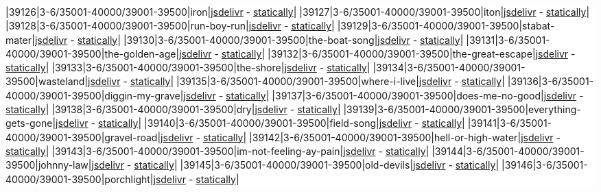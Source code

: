 |39126|3-6/35001-40000/39001-39500|iron|[jsdelivr](https://cdn.jsdelivr.net/gh/dbchord/webp-c-600x600_3-6/35001-40000/39001-39500/iron.webp) - [statically](https://cdn.statically.io/gh/dbchord/webp-c-600x600_3-6/img/35001-40000/39001-39500/iron.webp)|
|39127|3-6/35001-40000/39001-39500|iton|[jsdelivr](https://cdn.jsdelivr.net/gh/dbchord/webp-c-600x600_3-6/35001-40000/39001-39500/iton.webp) - [statically](https://cdn.statically.io/gh/dbchord/webp-c-600x600_3-6/img/35001-40000/39001-39500/iton.webp)|
|39128|3-6/35001-40000/39001-39500|run-boy-run|[jsdelivr](https://cdn.jsdelivr.net/gh/dbchord/webp-c-600x600_3-6/35001-40000/39001-39500/run-boy-run.webp) - [statically](https://cdn.statically.io/gh/dbchord/webp-c-600x600_3-6/img/35001-40000/39001-39500/run-boy-run.webp)|
|39129|3-6/35001-40000/39001-39500|stabat-mater|[jsdelivr](https://cdn.jsdelivr.net/gh/dbchord/webp-c-600x600_3-6/35001-40000/39001-39500/stabat-mater.webp) - [statically](https://cdn.statically.io/gh/dbchord/webp-c-600x600_3-6/img/35001-40000/39001-39500/stabat-mater.webp)|
|39130|3-6/35001-40000/39001-39500|the-boat-song|[jsdelivr](https://cdn.jsdelivr.net/gh/dbchord/webp-c-600x600_3-6/35001-40000/39001-39500/the-boat-song.webp) - [statically](https://cdn.statically.io/gh/dbchord/webp-c-600x600_3-6/img/35001-40000/39001-39500/the-boat-song.webp)|
|39131|3-6/35001-40000/39001-39500|the-golden-age|[jsdelivr](https://cdn.jsdelivr.net/gh/dbchord/webp-c-600x600_3-6/35001-40000/39001-39500/the-golden-age.webp) - [statically](https://cdn.statically.io/gh/dbchord/webp-c-600x600_3-6/img/35001-40000/39001-39500/the-golden-age.webp)|
|39132|3-6/35001-40000/39001-39500|the-great-escape|[jsdelivr](https://cdn.jsdelivr.net/gh/dbchord/webp-c-600x600_3-6/35001-40000/39001-39500/the-great-escape.webp) - [statically](https://cdn.statically.io/gh/dbchord/webp-c-600x600_3-6/img/35001-40000/39001-39500/the-great-escape.webp)|
|39133|3-6/35001-40000/39001-39500|the-shore|[jsdelivr](https://cdn.jsdelivr.net/gh/dbchord/webp-c-600x600_3-6/35001-40000/39001-39500/the-shore.webp) - [statically](https://cdn.statically.io/gh/dbchord/webp-c-600x600_3-6/img/35001-40000/39001-39500/the-shore.webp)|
|39134|3-6/35001-40000/39001-39500|wasteland|[jsdelivr](https://cdn.jsdelivr.net/gh/dbchord/webp-c-600x600_3-6/35001-40000/39001-39500/wasteland.webp) - [statically](https://cdn.statically.io/gh/dbchord/webp-c-600x600_3-6/img/35001-40000/39001-39500/wasteland.webp)|
|39135|3-6/35001-40000/39001-39500|where-i-live|[jsdelivr](https://cdn.jsdelivr.net/gh/dbchord/webp-c-600x600_3-6/35001-40000/39001-39500/where-i-live.webp) - [statically](https://cdn.statically.io/gh/dbchord/webp-c-600x600_3-6/img/35001-40000/39001-39500/where-i-live.webp)|
|39136|3-6/35001-40000/39001-39500|diggin-my-grave|[jsdelivr](https://cdn.jsdelivr.net/gh/dbchord/webp-c-600x600_3-6/35001-40000/39001-39500/diggin-my-grave.webp) - [statically](https://cdn.statically.io/gh/dbchord/webp-c-600x600_3-6/img/35001-40000/39001-39500/diggin-my-grave.webp)|
|39137|3-6/35001-40000/39001-39500|does-me-no-good|[jsdelivr](https://cdn.jsdelivr.net/gh/dbchord/webp-c-600x600_3-6/35001-40000/39001-39500/does-me-no-good.webp) - [statically](https://cdn.statically.io/gh/dbchord/webp-c-600x600_3-6/img/35001-40000/39001-39500/does-me-no-good.webp)|
|39138|3-6/35001-40000/39001-39500|dry|[jsdelivr](https://cdn.jsdelivr.net/gh/dbchord/webp-c-600x600_3-6/35001-40000/39001-39500/dry.webp) - [statically](https://cdn.statically.io/gh/dbchord/webp-c-600x600_3-6/img/35001-40000/39001-39500/dry.webp)|
|39139|3-6/35001-40000/39001-39500|everything-gets-gone|[jsdelivr](https://cdn.jsdelivr.net/gh/dbchord/webp-c-600x600_3-6/35001-40000/39001-39500/everything-gets-gone.webp) - [statically](https://cdn.statically.io/gh/dbchord/webp-c-600x600_3-6/img/35001-40000/39001-39500/everything-gets-gone.webp)|
|39140|3-6/35001-40000/39001-39500|field-song|[jsdelivr](https://cdn.jsdelivr.net/gh/dbchord/webp-c-600x600_3-6/35001-40000/39001-39500/field-song.webp) - [statically](https://cdn.statically.io/gh/dbchord/webp-c-600x600_3-6/img/35001-40000/39001-39500/field-song.webp)|
|39141|3-6/35001-40000/39001-39500|gravel-road|[jsdelivr](https://cdn.jsdelivr.net/gh/dbchord/webp-c-600x600_3-6/35001-40000/39001-39500/gravel-road.webp) - [statically](https://cdn.statically.io/gh/dbchord/webp-c-600x600_3-6/img/35001-40000/39001-39500/gravel-road.webp)|
|39142|3-6/35001-40000/39001-39500|hell-or-high-water|[jsdelivr](https://cdn.jsdelivr.net/gh/dbchord/webp-c-600x600_3-6/35001-40000/39001-39500/hell-or-high-water.webp) - [statically](https://cdn.statically.io/gh/dbchord/webp-c-600x600_3-6/img/35001-40000/39001-39500/hell-or-high-water.webp)|
|39143|3-6/35001-40000/39001-39500|im-not-feeling-ay-pain|[jsdelivr](https://cdn.jsdelivr.net/gh/dbchord/webp-c-600x600_3-6/35001-40000/39001-39500/im-not-feeling-ay-pain.webp) - [statically](https://cdn.statically.io/gh/dbchord/webp-c-600x600_3-6/img/35001-40000/39001-39500/im-not-feeling-ay-pain.webp)|
|39144|3-6/35001-40000/39001-39500|johnny-law|[jsdelivr](https://cdn.jsdelivr.net/gh/dbchord/webp-c-600x600_3-6/35001-40000/39001-39500/johnny-law.webp) - [statically](https://cdn.statically.io/gh/dbchord/webp-c-600x600_3-6/img/35001-40000/39001-39500/johnny-law.webp)|
|39145|3-6/35001-40000/39001-39500|old-devils|[jsdelivr](https://cdn.jsdelivr.net/gh/dbchord/webp-c-600x600_3-6/35001-40000/39001-39500/old-devils.webp) - [statically](https://cdn.statically.io/gh/dbchord/webp-c-600x600_3-6/img/35001-40000/39001-39500/old-devils.webp)|
|39146|3-6/35001-40000/39001-39500|porchlight|[jsdelivr](https://cdn.jsdelivr.net/gh/dbchord/webp-c-600x600_3-6/35001-40000/39001-39500/porchlight.webp) - [statically](https://cdn.statically.io/gh/dbchord/webp-c-600x600_3-6/img/35001-40000/39001-39500/porchlight.webp)|